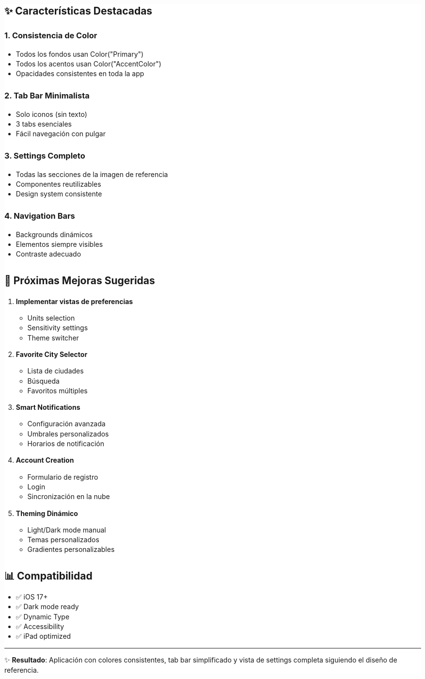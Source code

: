 ## ✨ Características Destacadas

### 1. Consistencia de Color
- Todos los fondos usan Color("Primary")
- Todos los acentos usan Color("AccentColor")
- Opacidades consistentes en toda la app

### 2. Tab Bar Minimalista
- Solo iconos (sin texto)
- 3 tabs esenciales
- Fácil navegación con pulgar

### 3. Settings Completo
- Todas las secciones de la imagen de referencia
- Componentes reutilizables
- Design system consistente

### 4. Navigation Bars
- Backgrounds dinámicos
- Elementos siempre visibles
- Contraste adecuado

## 🚀 Próximas Mejoras Sugeridas

1. **Implementar vistas de preferencias**
   - Units selection
   - Sensitivity settings
   - Theme switcher

2. **Favorite City Selector**
   - Lista de ciudades
   - Búsqueda
   - Favoritos múltiples

3. **Smart Notifications**
   - Configuración avanzada
   - Umbrales personalizados
   - Horarios de notificación

4. **Account Creation**
   - Formulario de registro
   - Login
   - Sincronización en la nube

5. **Theming Dinámico**
   - Light/Dark mode manual
   - Temas personalizados
   - Gradientes personalizables

## 📊 Compatibilidad

- ✅ iOS 17+
- ✅ Dark mode ready
- ✅ Dynamic Type
- ✅ Accessibility
- ✅ iPad optimized

---

✨ **Resultado**: Aplicación con colores consistentes, tab bar simplificado y vista de settings completa siguiendo el diseño de referencia.
